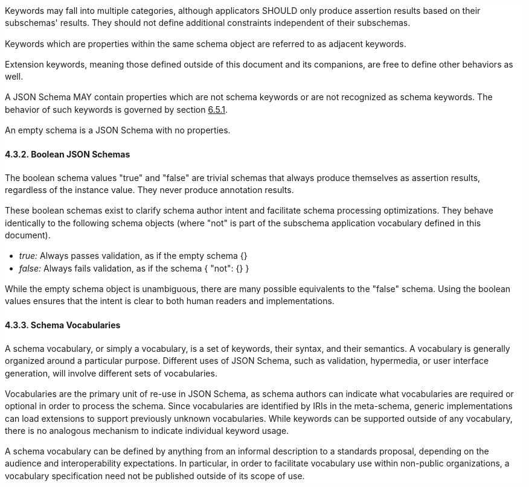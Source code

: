 Keywords may fall into multiple categories, although applicators
SHOULD only produce assertion results based on their subschemas'
results. They should not define additional constraints independent
of their subschemas.

Keywords which are properties within the same schema object are referred to as adjacent keywords.

Extension keywords, meaning those defined outside of this document
and its companions, are free to define other behaviors as well.

A JSON Schema MAY contain properties which are not schema keywords or are not recognized as schema keywords.
The behavior of such keywords is governed by section
[6.5.1](#651-handling-of-unrecognized-or-unsupported-keywords).

An empty schema is a JSON Schema with no properties.

#### 4.3.2. Boolean JSON Schemas

The boolean schema values "true" and "false" are trivial schemas that
always produce themselves as assertion results, regardless of the
instance value. They never produce annotation results.

These boolean schemas exist to clarify schema author intent and
facilitate schema processing optimizations. They behave identically
to the following schema objects (where "not" is part of the
subschema application vocabulary defined in this document).

- *true:*
  Always passes validation, as if the empty schema {}
- *false:*
  Always fails validation, as if the schema { "not": {} }

While the empty schema object is unambiguous, there are many
possible equivalents to the "false" schema. Using the boolean
values ensures that the intent is clear to both human readers
and implementations.

#### 4.3.3. Schema Vocabularies

A schema vocabulary, or simply a vocabulary, is a set of keywords,
their syntax, and their semantics. A vocabulary is generally organized
around a particular purpose. Different uses of JSON Schema, such
as validation, hypermedia, or user interface generation, will
involve different sets of vocabularies.

Vocabularies are the primary unit of re-use in JSON Schema, as schema
authors can indicate what vocabularies are required or optional in
order to process the schema. Since vocabularies are identified by IRIs
in the meta-schema, generic implementations can load extensions to support
previously unknown vocabularies. While keywords can be supported outside
of any vocabulary, there is no analogous mechanism to indicate individual
keyword usage.

A schema vocabulary can be defined by anything from an informal description
to a standards proposal, depending on the audience and interoperability
expectations. In particular, in order to facilitate vocabulary use within
non-public organizations, a vocabulary specification need not be published
outside of its scope of use.

